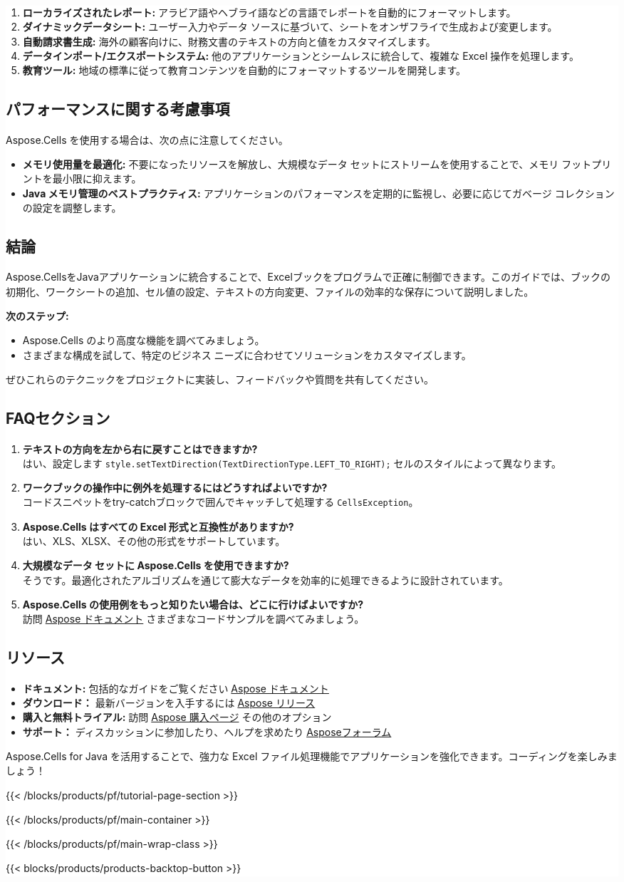 1. **ローカライズされたレポート:** アラビア語やヘブライ語などの言語でレポートを自動的にフォーマットします。
2. **ダイナミックデータシート:** ユーザー入力やデータ ソースに基づいて、シートをオンザフライで生成および変更します。
3. **自動請求書生成:** 海外の顧客向けに、財務文書のテキストの方向と値をカスタマイズします。
4. **データインポート/エクスポートシステム:** 他のアプリケーションとシームレスに統合して、複雑な Excel 操作を処理します。
5. **教育ツール:** 地域の標準に従って教育コンテンツを自動的にフォーマットするツールを開発します。

## パフォーマンスに関する考慮事項

Aspose.Cells を使用する場合は、次の点に注意してください。

- **メモリ使用量を最適化:** 不要になったリソースを解放し、大規模なデータ セットにストリームを使用することで、メモリ フットプリントを最小限に抑えます。
- **Java メモリ管理のベストプラクティス:** アプリケーションのパフォーマンスを定期的に監視し、必要に応じてガベージ コレクションの設定を調整します。

## 結論

Aspose.CellsをJavaアプリケーションに統合することで、Excelブックをプログラムで正確に制御できます。このガイドでは、ブックの初期化、ワークシートの追加、セル値の設定、テキストの方向変更、ファイルの効率的な保存について説明しました。

**次のステップ:**
- Aspose.Cells のより高度な機能を調べてみましょう。
- さまざまな構成を試して、特定のビジネス ニーズに合わせてソリューションをカスタマイズします。

ぜひこれらのテクニックをプロジェクトに実装し、フィードバックや質問を共有してください。

## FAQセクション

1. **テキストの方向を左から右に戻すことはできますか?**  
   はい、設定します `style.setTextDirection(TextDirectionType.LEFT_TO_RIGHT);` セルのスタイルによって異なります。
   
2. **ワークブックの操作中に例外を処理するにはどうすればよいですか?**  
   コードスニペットをtry-catchブロックで囲んでキャッチして処理する `CellsException`。
   
3. **Aspose.Cells はすべての Excel 形式と互換性がありますか?**  
   はい、XLS、XLSX、その他の形式をサポートしています。
   
4. **大規模なデータ セットに Aspose.Cells を使用できますか?**  
   そうです。最適化されたアルゴリズムを通じて膨大なデータを効率的に処理できるように設計されています。

5. **Aspose.Cells の使用例をもっと知りたい場合は、どこに行けばよいですか?**  
   訪問 [Aspose ドキュメント](https://reference.aspose.com/cells/java/) さまざまなコードサンプルを調べてみましょう。

## リソース

- **ドキュメント:** 包括的なガイドをご覧ください [Aspose ドキュメント](https://reference.aspose.com/cells/java/)
- **ダウンロード：** 最新バージョンを入手するには [Aspose リリース](https://releases.aspose.com/cells/java/)
- **購入と無料トライアル:** 訪問 [Aspose 購入ページ](https://purchase.aspose.com/buy) その他のオプション
- **サポート：** ディスカッションに参加したり、ヘルプを求めたり [Asposeフォーラム](https://forum.aspose.com/c/cells/9)

Aspose.Cells for Java を活用することで、強力な Excel ファイル処理機能でアプリケーションを強化できます。コーディングを楽しみましょう！


{{< /blocks/products/pf/tutorial-page-section >}}

{{< /blocks/products/pf/main-container >}}

{{< /blocks/products/pf/main-wrap-class >}}

{{< blocks/products/products-backtop-button >}}